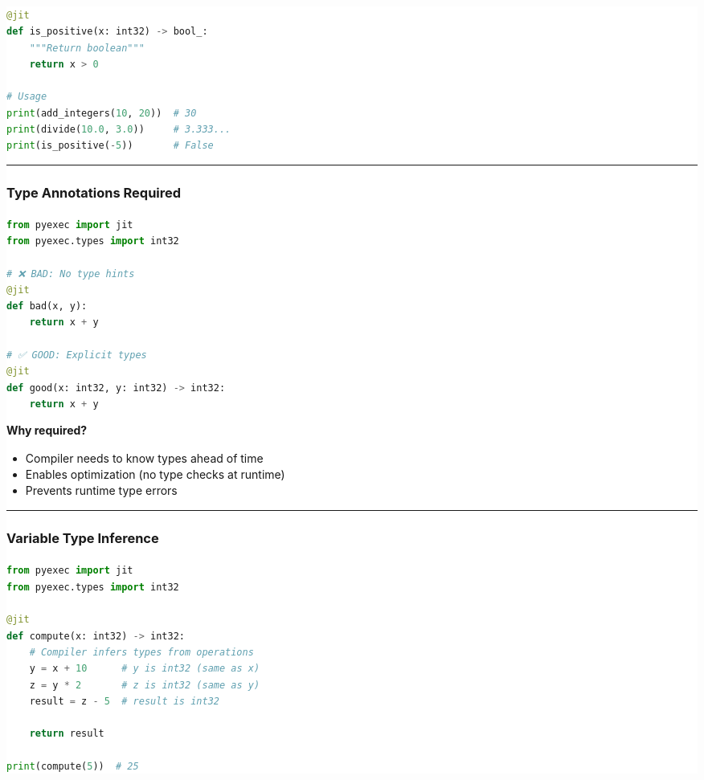 ```python
@jit
def is_positive(x: int32) -> bool_:
    """Return boolean"""
    return x > 0

# Usage
print(add_integers(10, 20))  # 30
print(divide(10.0, 3.0))     # 3.333...
print(is_positive(-5))       # False
```

---

### Type Annotations Required

```python
from pyexec import jit
from pyexec.types import int32

# ❌ BAD: No type hints
@jit
def bad(x, y):
    return x + y

# ✅ GOOD: Explicit types
@jit
def good(x: int32, y: int32) -> int32:
    return x + y
```

**Why required?**
- Compiler needs to know types ahead of time
- Enables optimization (no type checks at runtime)
- Prevents runtime type errors

---

### Variable Type Inference

```python
from pyexec import jit
from pyexec.types import int32

@jit
def compute(x: int32) -> int32:
    # Compiler infers types from operations
    y = x + 10      # y is int32 (same as x)
    z = y * 2       # z is int32 (same as y)
    result = z - 5  # result is int32
    
    return result

print(compute(5))  # 25
```

